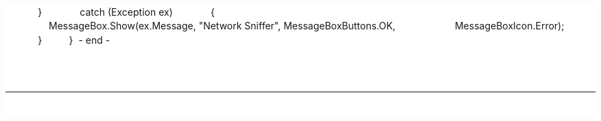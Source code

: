 &nbsp;&nbsp;&nbsp;&nbsp;&nbsp;&nbsp;&nbsp;&nbsp;&nbsp;&nbsp;&nbsp;&nbsp;}&nbsp;
&nbsp;&nbsp;&nbsp;&nbsp;&nbsp;&nbsp;&nbsp;&nbsp;&nbsp;&nbsp;&nbsp;&nbsp;<span class="cs__keyword">catch</span>&nbsp;(Exception&nbsp;ex)&nbsp;
&nbsp;&nbsp;&nbsp;&nbsp;&nbsp;&nbsp;&nbsp;&nbsp;&nbsp;&nbsp;&nbsp;&nbsp;{&nbsp;
&nbsp;&nbsp;&nbsp;&nbsp;&nbsp;&nbsp;&nbsp;&nbsp;&nbsp;&nbsp;&nbsp;&nbsp;&nbsp;&nbsp;&nbsp;&nbsp;MessageBox.Show(ex.Message,&nbsp;<span class="cs__string">&quot;Network&nbsp;Sniffer&quot;</span>,&nbsp;MessageBoxButtons.OK,&nbsp;
&nbsp;&nbsp;&nbsp;&nbsp;&nbsp;&nbsp;&nbsp;&nbsp;&nbsp;&nbsp;&nbsp;&nbsp;&nbsp;&nbsp;&nbsp;&nbsp;&nbsp;&nbsp;&nbsp;&nbsp;MessageBoxIcon.Error);&nbsp;
&nbsp;&nbsp;&nbsp;&nbsp;&nbsp;&nbsp;&nbsp;&nbsp;&nbsp;&nbsp;&nbsp;&nbsp;}&nbsp;
&nbsp;&nbsp;&nbsp;&nbsp;&nbsp;&nbsp;&nbsp;&nbsp;}&nbsp;
-&nbsp;end&nbsp;-&nbsp;</pre>
</div>
</div>
</div>
<p class="MsoNormal" style="margin-bottom:.0001pt; line-height:normal; text-autospace:none">
<span style="font-size:10.0pt; font-family:&quot;Courier New&quot;">&nbsp;</span></p>
<p style="line-height:0.6pt; color:white">Microsoft All-In-One Code Framework is a free, centralized code sample library driven by developers' real-world pains and needs. The goal is to provide customer-driven code samples for all Microsoft development technologies,
 and reduce developers' efforts in solving typical programming tasks. Our team listens to developers&rsquo; pains in the MSDN forums, social media and various DEV communities. We write code samples based on developers&rsquo; frequently asked programming tasks,
 and allow developers to download them with a short sample publishing cycle. Additionally, we offer a free code sample request service. It is a proactive way for our developer community to obtain code samples directly from Microsoft.</p>
<hr>
<div><a href="http://go.microsoft.com/?linkid=9759640" style="margin-top:3px"><img src="-onecodelogo" alt="">
</a></div>
